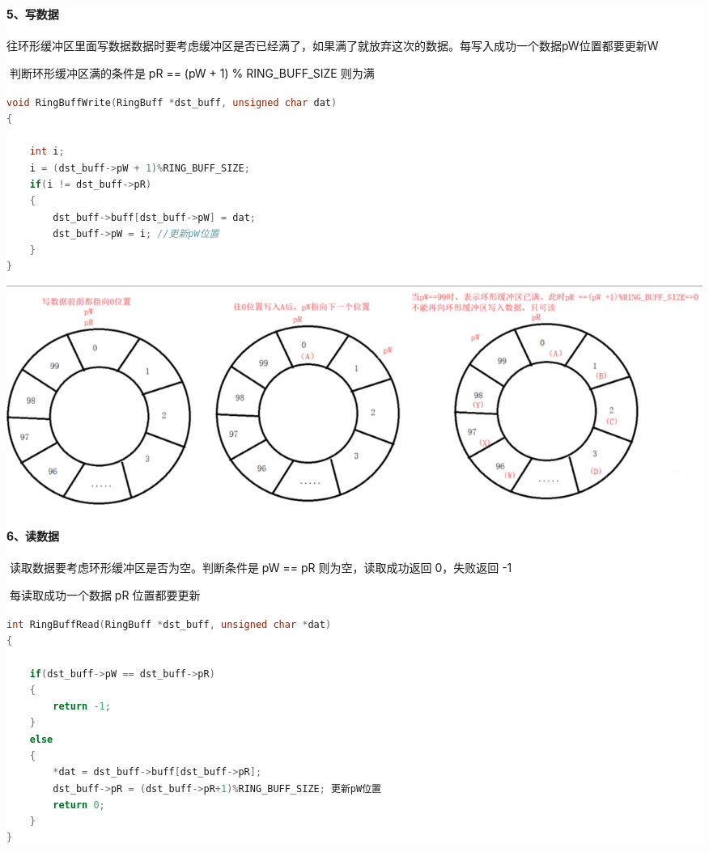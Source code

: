 #### 5、写数据

​	往环形缓冲区里面写数据数据时要考虑缓冲区是否已经满了，如果满了就放弃这次的数据。每写入成功一个数据pW位置都要更新W

​	判断环形缓冲区满的条件是 pR == (pW + 1) % RING_BUFF_SIZE 则为满

```c
void RingBuffWrite(RingBuff *dst_buff, unsigned char dat)
{
 
    int i;
    i = (dst_buff->pW + 1)%RING_BUFF_SIZE;
    if(i != dst_buff->pR)
    {
        dst_buff->buff[dst_buff->pW] = dat;
        dst_buff->pW = i; //更新pW位置
    }
}
```

![写数据](./figures/写数据.png)

#### 6、读数据

​	读取数据要考虑环形缓冲区是否为空。判断条件是 pW == pR 则为空，读取成功返回 0，失败返回 -1

​	每读取成功一个数据 pR 位置都要更新

```c
int RingBuffRead(RingBuff *dst_buff, unsigned char *dat)
{
 
    if(dst_buff->pW == dst_buff->pR)
    {
        return -1;
    }
    else
    {
        *dat = dst_buff->buff[dst_buff->pR];
        dst_buff->pR = (dst_buff->pR+1)%RING_BUFF_SIZE; 更新pW位置
        return 0;
    }
}
```
